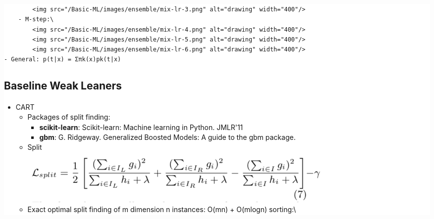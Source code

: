 			<img src="/Basic-ML/images/ensemble/mix-lr-3.png" alt="drawing" width="400"/>
		- M-step:\
			<img src="/Basic-ML/images/ensemble/mix-lr-4.png" alt="drawing" width="400"/>
			<img src="/Basic-ML/images/ensemble/mix-lr-5.png" alt="drawing" width="400"/>
			<img src="/Basic-ML/images/ensemble/mix-lr-6.png" alt="drawing" width="400"/>
	- General: p(t|x) = Σπk(x)pk(t|x)

## Baseline Weak Leaners
- CART
	- Packages of split finding:
		- **scikit-learn**: Scikit-learn: Machine learning in Python. JMLR'11
		- **gbm**: G. Ridgeway. Generalized Boosted Models: A guide to the gbm package.
	- Split\
		<img src="/Basic-ML/images/ensemble/cart1.png" alt="drawing" width="600"/>
	- Exact optimal split finding of m dimension n instances: O(mn) + O(mlogn) sorting:\